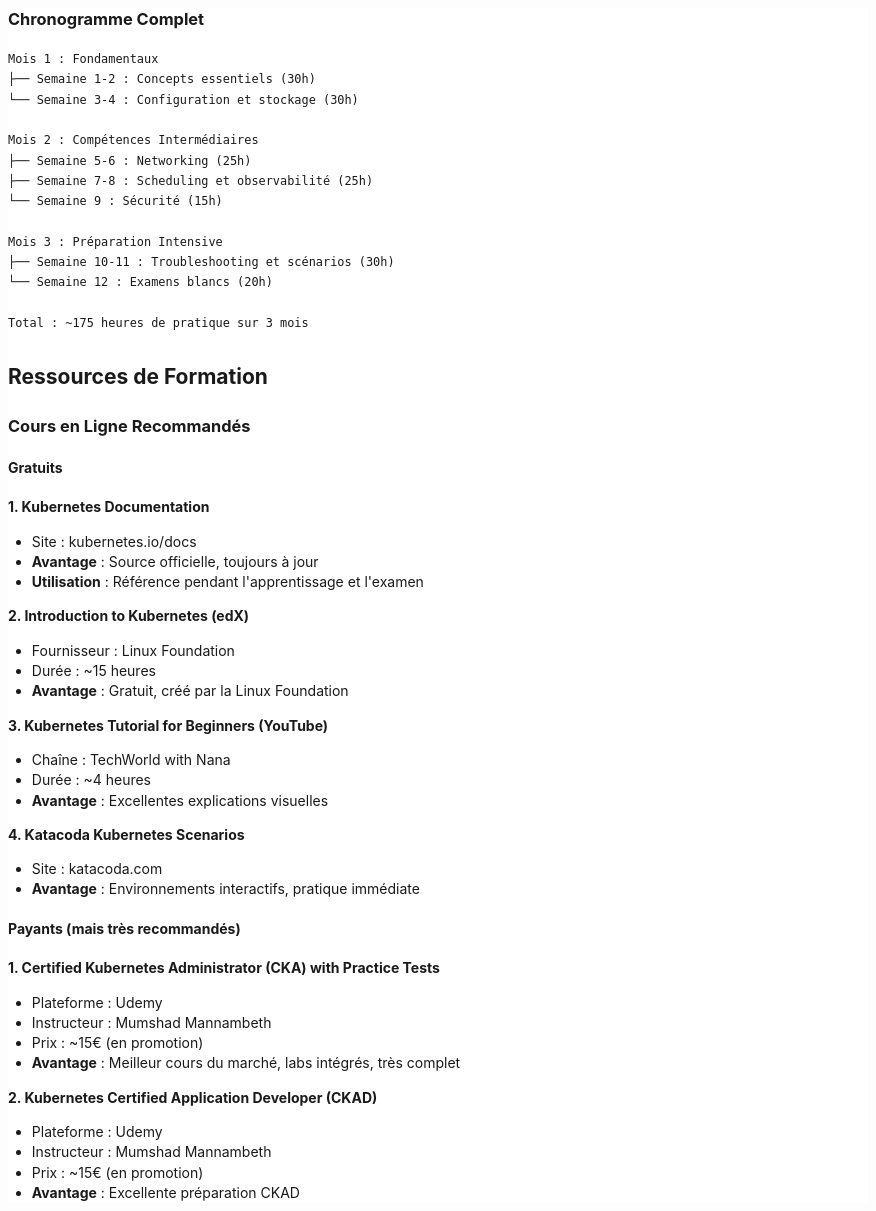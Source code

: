 ### Chronogramme Complet

```
Mois 1 : Fondamentaux
├── Semaine 1-2 : Concepts essentiels (30h)
└── Semaine 3-4 : Configuration et stockage (30h)

Mois 2 : Compétences Intermédiaires
├── Semaine 5-6 : Networking (25h)
├── Semaine 7-8 : Scheduling et observabilité (25h)
└── Semaine 9 : Sécurité (15h)

Mois 3 : Préparation Intensive
├── Semaine 10-11 : Troubleshooting et scénarios (30h)
└── Semaine 12 : Examens blancs (20h)

Total : ~175 heures de pratique sur 3 mois
```

## Ressources de Formation

### Cours en Ligne Recommandés

#### Gratuits

**1. Kubernetes Documentation**
- Site : kubernetes.io/docs
- **Avantage** : Source officielle, toujours à jour
- **Utilisation** : Référence pendant l'apprentissage et l'examen

**2. Introduction to Kubernetes (edX)**
- Fournisseur : Linux Foundation
- Durée : ~15 heures
- **Avantage** : Gratuit, créé par la Linux Foundation

**3. Kubernetes Tutorial for Beginners (YouTube)**
- Chaîne : TechWorld with Nana
- Durée : ~4 heures
- **Avantage** : Excellentes explications visuelles

**4. Katacoda Kubernetes Scenarios**
- Site : katacoda.com
- **Avantage** : Environnements interactifs, pratique immédiate

#### Payants (mais très recommandés)

**1. Certified Kubernetes Administrator (CKA) with Practice Tests**
- Plateforme : Udemy
- Instructeur : Mumshad Mannambeth
- Prix : ~15€ (en promotion)
- **Avantage** : Meilleur cours du marché, labs intégrés, très complet

**2. Kubernetes Certified Application Developer (CKAD)**
- Plateforme : Udemy
- Instructeur : Mumshad Mannambeth
- Prix : ~15€ (en promotion)
- **Avantage** : Excellente préparation CKAD
